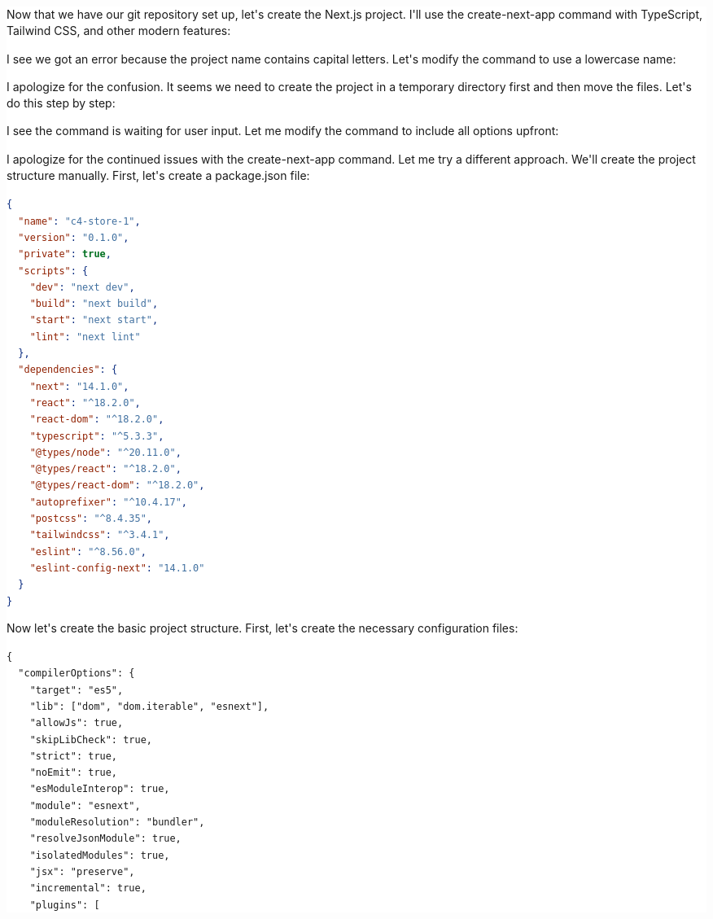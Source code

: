 
Now that we have our git repository set up, let's create the Next.js project. I'll use the create-next-app command with TypeScript, Tailwind CSS, and other modern features:


I see we got an error because the project name contains capital letters. Let's modify the command to use a lowercase name:


I apologize for the confusion. It seems we need to create the project in a temporary directory first and then move the files. Let's do this step by step:


I see the command is waiting for user input. Let me modify the command to include all options upfront:


I apologize for the continued issues with the create-next-app command. Let me try a different approach. We'll create the project structure manually. First, let's create a package.json file:


```json
{
  "name": "c4-store-1",
  "version": "0.1.0",
  "private": true,
  "scripts": {
    "dev": "next dev",
    "build": "next build",
    "start": "next start",
    "lint": "next lint"
  },
  "dependencies": {
    "next": "14.1.0",
    "react": "^18.2.0",
    "react-dom": "^18.2.0",
    "typescript": "^5.3.3",
    "@types/node": "^20.11.0",
    "@types/react": "^18.2.0",
    "@types/react-dom": "^18.2.0",
    "autoprefixer": "^10.4.17",
    "postcss": "^8.4.35",
    "tailwindcss": "^3.4.1",
    "eslint": "^8.56.0",
    "eslint-config-next": "14.1.0"
  }
}
```

Now let's create the basic project structure. First, let's create the necessary configuration files:


```jsonc
{
  "compilerOptions": {
    "target": "es5",
    "lib": ["dom", "dom.iterable", "esnext"],
    "allowJs": true,
    "skipLibCheck": true,
    "strict": true,
    "noEmit": true,
    "esModuleInterop": true,
    "module": "esnext",
    "moduleResolution": "bundler",
    "resolveJsonModule": true,
    "isolatedModules": true,
    "jsx": "preserve",
    "incremental": true,
    "plugins": [
```